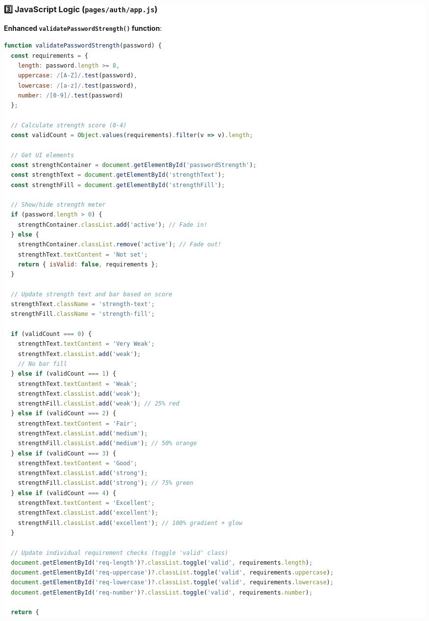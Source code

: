 
### 3️⃣ **JavaScript Logic** (`pages/auth/app.js`)

**Enhanced `validatePasswordStrength()` function**:

```javascript
function validatePasswordStrength(password) {
  const requirements = {
    length: password.length >= 8,
    uppercase: /[A-Z]/.test(password),
    lowercase: /[a-z]/.test(password),
    number: /[0-9]/.test(password)
  };
  
  // Calculate strength score (0-4)
  const validCount = Object.values(requirements).filter(v => v).length;
  
  // Get UI elements
  const strengthContainer = document.getElementById('passwordStrength');
  const strengthText = document.getElementById('strengthText');
  const strengthFill = document.getElementById('strengthFill');
  
  // Show/hide strength meter
  if (password.length > 0) {
    strengthContainer.classList.add('active'); // Fade in!
  } else {
    strengthContainer.classList.remove('active'); // Fade out!
    strengthText.textContent = 'Not set';
    return { isValid: false, requirements };
  }
  
  // Update strength text and bar based on score
  strengthText.className = 'strength-text';
  strengthFill.className = 'strength-fill';
  
  if (validCount === 0) {
    strengthText.textContent = 'Very Weak';
    strengthText.classList.add('weak');
    // No bar fill
  } else if (validCount === 1) {
    strengthText.textContent = 'Weak';
    strengthText.classList.add('weak');
    strengthFill.classList.add('weak'); // 25% red
  } else if (validCount === 2) {
    strengthText.textContent = 'Fair';
    strengthText.classList.add('medium');
    strengthFill.classList.add('medium'); // 50% orange
  } else if (validCount === 3) {
    strengthText.textContent = 'Good';
    strengthText.classList.add('strong');
    strengthFill.classList.add('strong'); // 75% green
  } else if (validCount === 4) {
    strengthText.textContent = 'Excellent';
    strengthText.classList.add('excellent');
    strengthFill.classList.add('excellent'); // 100% gradient + glow
  }
  
  // Update individual requirement checks (toggle 'valid' class)
  document.getElementById('req-length')?.classList.toggle('valid', requirements.length);
  document.getElementById('req-uppercase')?.classList.toggle('valid', requirements.uppercase);
  document.getElementById('req-lowercase')?.classList.toggle('valid', requirements.lowercase);
  document.getElementById('req-number')?.classList.toggle('valid', requirements.number);
  
  return {
```